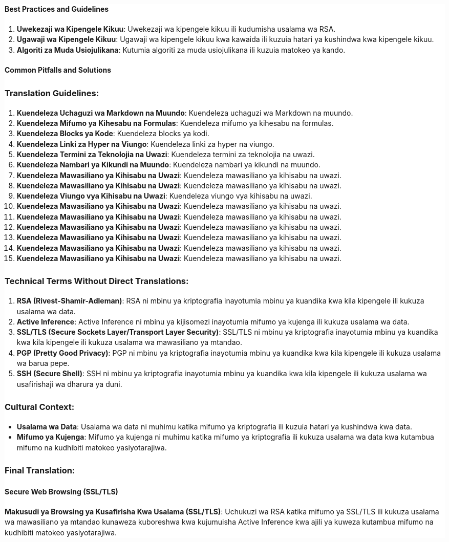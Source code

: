 #### Best Practices and Guidelines

1. **Uwekezaji wa Kipengele Kikuu**: Uwekezaji wa kipengele kikuu ili kudumisha usalama wa RSA.
2. **Ugawaji wa Kipengele Kikuu**: Ugawaji wa kipengele kikuu kwa kawaida ili kuzuia hatari ya kushindwa kwa kipengele kikuu.
3. **Algoriti za Muda Usiojulikana**: Kutumia algoriti za muda usiojulikana ili kuzuia matokeo ya kando.

#### Common Pitfalls and Solutions

### Translation Guidelines:
1. **Kuendeleza Uchaguzi wa Markdown na Muundo**: Kuendeleza uchaguzi wa Markdown na muundo.
2. **Kuendeleza Mifumo ya Kihesabu na Formulas**: Kuendeleza mifumo ya kihesabu na formulas.
3. **Kuendeleza Blocks ya Kode**: Kuendeleza blocks ya kodi.
4. **Kuendeleza Linki za Hyper na Viungo**: Kuendeleza linki za hyper na viungo.
5. **Kuendeleza Termini za Teknolojia na Uwazi**: Kuendeleza termini za teknolojia na uwazi.
6. **Kuendeleza Nambari ya Kikundi na Muundo**: Kuendeleza nambari ya kikundi na muundo.
7. **Kuendeleza Mawasiliano ya Kihisabu na Uwazi**: Kuendeleza mawasiliano ya kihisabu na uwazi.
8. **Kuendeleza Mawasiliano ya Kihisabu na Uwazi**: Kuendeleza mawasiliano ya kihisabu na uwazi.
9. **Kuendeleza Viungo vya Kihisabu na Uwazi**: Kuendeleza viungo vya kihisabu na uwazi.
10. **Kuendeleza Mawasiliano ya Kihisabu na Uwazi**: Kuendeleza mawasiliano ya kihisabu na uwazi.
11. **Kuendeleza Mawasiliano ya Kihisabu na Uwazi**: Kuendeleza mawasiliano ya kihisabu na uwazi.
12. **Kuendeleza Mawasiliano ya Kihisabu na Uwazi**: Kuendeleza mawasiliano ya kihisabu na uwazi.
13. **Kuendeleza Mawasiliano ya Kihisabu na Uwazi**: Kuendeleza mawasiliano ya kihisabu na uwazi.
14. **Kuendeleza Mawasiliano ya Kihisabu na Uwazi**: Kuendeleza mawasiliano ya kihisabu na uwazi.
15. **Kuendeleza Mawasiliano ya Kihisabu na Uwazi**: Kuendeleza mawasiliano ya kihisabu na uwazi.

### Technical Terms Without Direct Translations:
1. **RSA (Rivest-Shamir-Adleman)**: RSA ni mbinu ya kriptografia inayotumia mbinu ya kuandika kwa kila kipengele ili kukuza usalama wa data.
2. **Active Inference**: Active Inference ni mbinu ya kijisomezi inayotumia mifumo ya kujenga ili kukuza usalama wa data.
3. **SSL/TLS (Secure Sockets Layer/Transport Layer Security)**: SSL/TLS ni mbinu ya kriptografia inayotumia mbinu ya kuandika kwa kila kipengele ili kukuza usalama wa mawasiliano ya mtandao.
4. **PGP (Pretty Good Privacy)**: PGP ni mbinu ya kriptografia inayotumia mbinu ya kuandika kwa kila kipengele ili kukuza usalama wa barua pepe.
5. **SSH (Secure Shell)**: SSH ni mbinu ya kriptografia inayotumia mbinu ya kuandika kwa kila kipengele ili kukuza usalama wa usafirishaji wa dharura ya duni.

### Cultural Context:
- **Usalama wa Data**: Usalama wa data ni muhimu katika mifumo ya kriptografia ili kuzuia hatari ya kushindwa kwa data.
- **Mifumo ya Kujenga**: Mifumo ya kujenga ni muhimu katika mifumo ya kriptografia ili kukuza usalama wa data kwa kutambua mifumo na kudhibiti matokeo yasiyotarajiwa.

### Final Translation:
#### Secure Web Browsing (SSL/TLS)
**Makusudi ya Browsing ya Kusafirisha Kwa Usalama (SSL/TLS)**: Uchukuzi wa RSA katika mifumo ya SSL/TLS ili kukuza usalama wa mawasiliano ya mtandao kunaweza kuboreshwa kwa kujumuisha Active Inference kwa ajili ya kuweza kutambua mifumo na kudhibiti matokeo yasiyotarajiwa.
